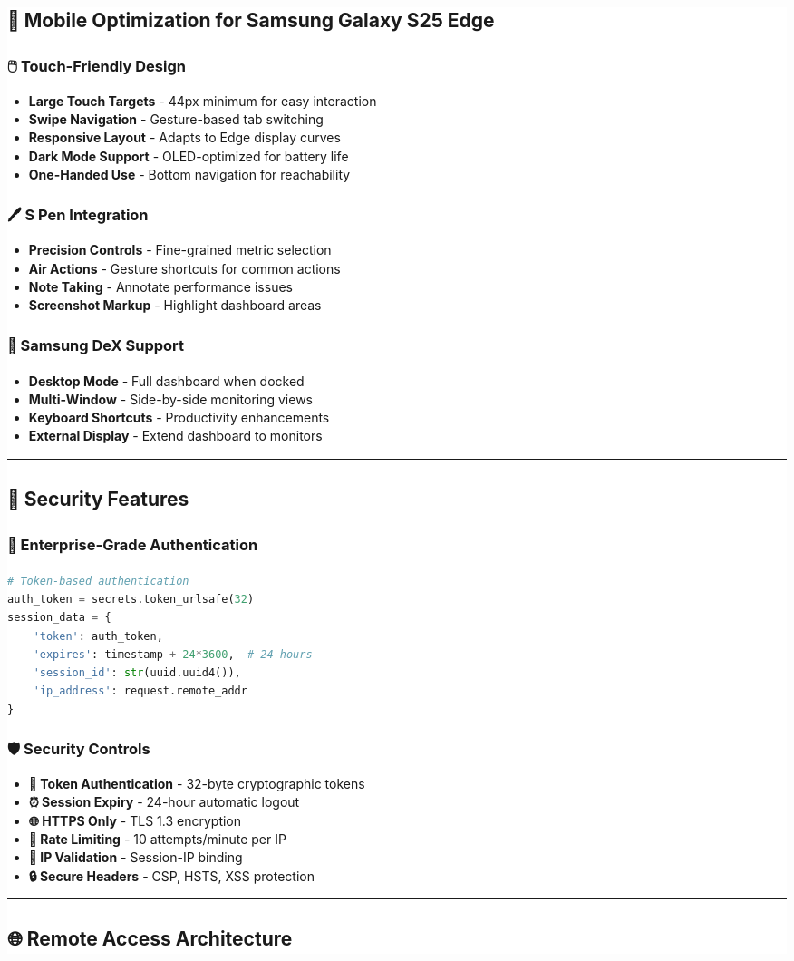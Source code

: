 
## 📱 **Mobile Optimization for Samsung Galaxy S25 Edge**

### **🖱️ Touch-Friendly Design**
- **Large Touch Targets** - 44px minimum for easy interaction
- **Swipe Navigation** - Gesture-based tab switching
- **Responsive Layout** - Adapts to Edge display curves
- **Dark Mode Support** - OLED-optimized for battery life
- **One-Handed Use** - Bottom navigation for reachability

### **🖊️ S Pen Integration**
- **Precision Controls** - Fine-grained metric selection
- **Air Actions** - Gesture shortcuts for common actions
- **Note Taking** - Annotate performance issues
- **Screenshot Markup** - Highlight dashboard areas

### **📱 Samsung DeX Support**
- **Desktop Mode** - Full dashboard when docked
- **Multi-Window** - Side-by-side monitoring views
- **Keyboard Shortcuts** - Productivity enhancements
- **External Display** - Extend dashboard to monitors

---

## 🔐 **Security Features**

### **🔑 Enterprise-Grade Authentication**
```python
# Token-based authentication
auth_token = secrets.token_urlsafe(32)
session_data = {
    'token': auth_token,
    'expires': timestamp + 24*3600,  # 24 hours
    'session_id': str(uuid.uuid4()),
    'ip_address': request.remote_addr
}
```

### **🛡️ Security Controls**
- **🔐 Token Authentication** - 32-byte cryptographic tokens
- **⏰ Session Expiry** - 24-hour automatic logout
- **🌐 HTTPS Only** - TLS 1.3 encryption
- **🚫 Rate Limiting** - 10 attempts/minute per IP
- **📍 IP Validation** - Session-IP binding
- **🔒 Secure Headers** - CSP, HSTS, XSS protection

---

## 🌐 **Remote Access Architecture**
